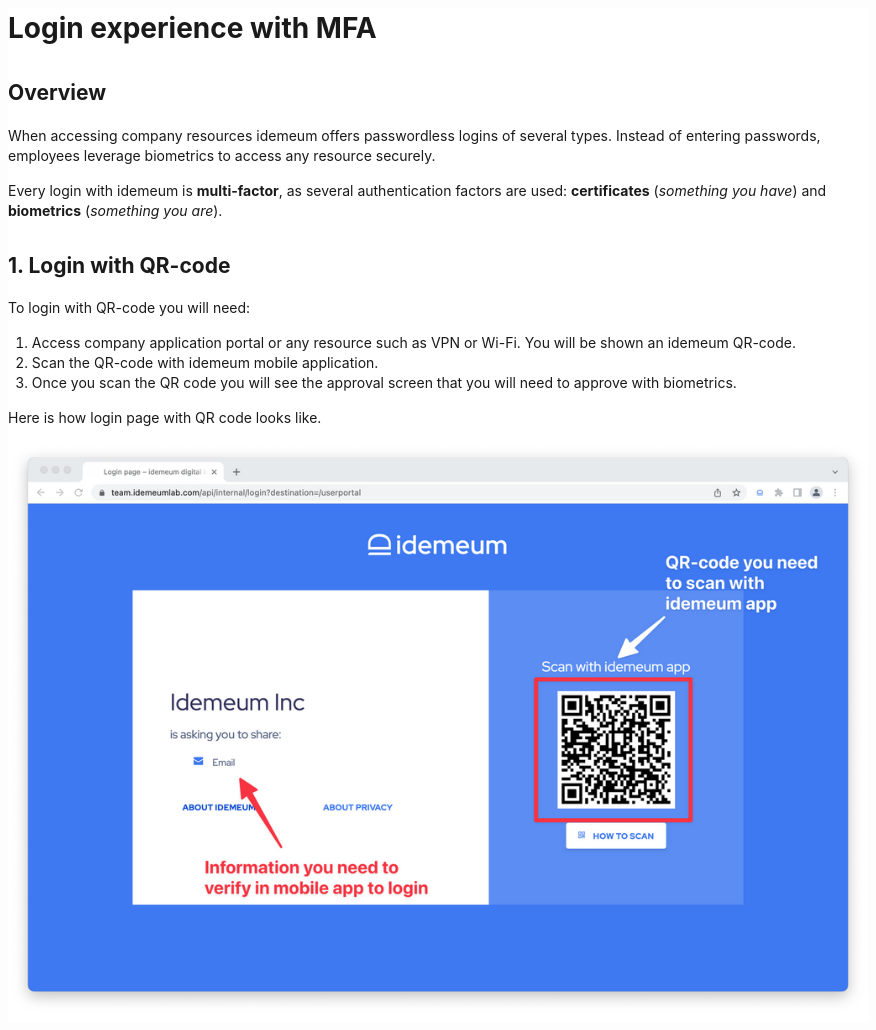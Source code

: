 # Login experience with MFA

## Overview

When accessing company resources idemeum offers passwordless logins of several types. Instead of entering passwords, employees leverage biometrics to access any resource securely. 

Every login with idemeum is **multi-factor**, as several authentication factors are used: **certificates** (*something you have*) and **biometrics** (*something you are*).

## 1. Login with QR-code
To login with QR-code you will need:

1. Access company application portal or any resource such as VPN or Wi-Fi. You will be shown an idemeum QR-code. 
2. Scan the QR-code with idemeum mobile application.
3. Once you scan the QR code you will see the approval screen that you will need to approve with biometrics.

Here is how login page with QR code looks like.

![QR-code login](./images/qr-code.png)
